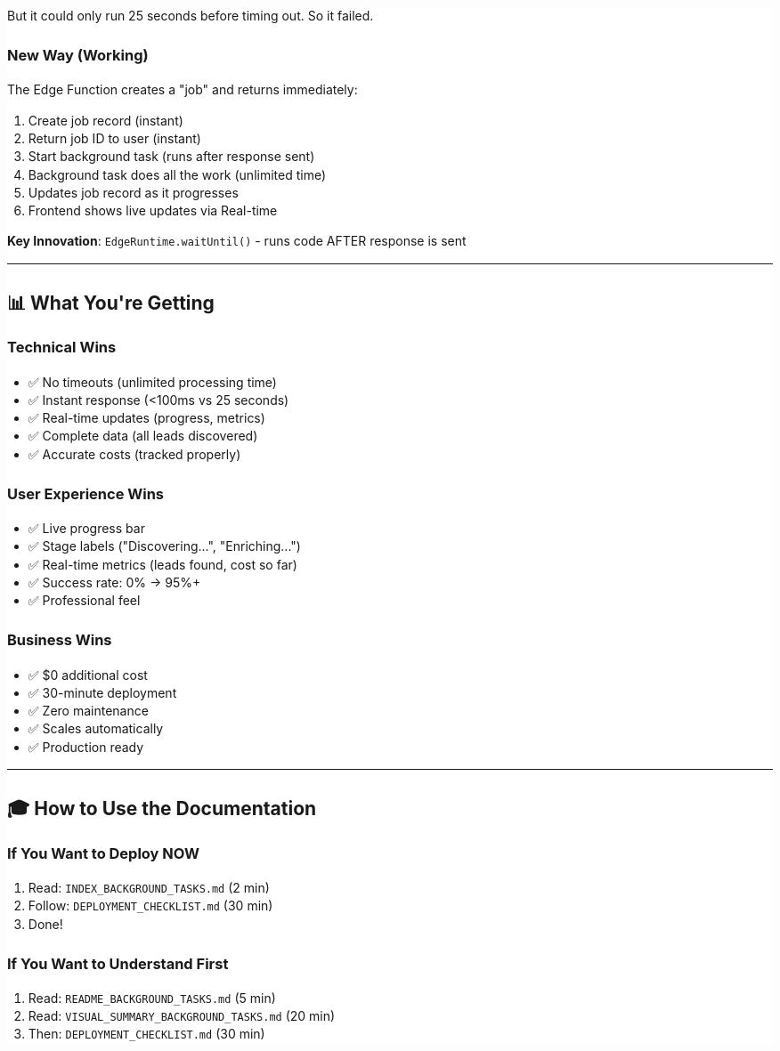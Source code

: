 But it could only run 25 seconds before timing out. So it failed.

### New Way (Working)
The Edge Function creates a "job" and returns immediately:
1. Create job record (instant)
2. Return job ID to user (instant)
3. Start background task (runs after response sent)
4. Background task does all the work (unlimited time)
5. Updates job record as it progresses
6. Frontend shows live updates via Real-time

**Key Innovation**: `EdgeRuntime.waitUntil()` - runs code AFTER response is sent

---

## 📊 What You're Getting

### Technical Wins
- ✅ No timeouts (unlimited processing time)
- ✅ Instant response (<100ms vs 25 seconds)
- ✅ Real-time updates (progress, metrics)
- ✅ Complete data (all leads discovered)
- ✅ Accurate costs (tracked properly)

### User Experience Wins
- ✅ Live progress bar
- ✅ Stage labels ("Discovering...", "Enriching...")
- ✅ Real-time metrics (leads found, cost so far)
- ✅ Success rate: 0% → 95%+
- ✅ Professional feel

### Business Wins
- ✅ $0 additional cost
- ✅ 30-minute deployment
- ✅ Zero maintenance
- ✅ Scales automatically
- ✅ Production ready

---

## 🎓 How to Use the Documentation

### If You Want to Deploy NOW
1. Read: `INDEX_BACKGROUND_TASKS.md` (2 min)
2. Follow: `DEPLOYMENT_CHECKLIST.md` (30 min)
3. Done!

### If You Want to Understand First
1. Read: `README_BACKGROUND_TASKS.md` (5 min)
2. Read: `VISUAL_SUMMARY_BACKGROUND_TASKS.md` (20 min)
3. Then: `DEPLOYMENT_CHECKLIST.md` (30 min)
